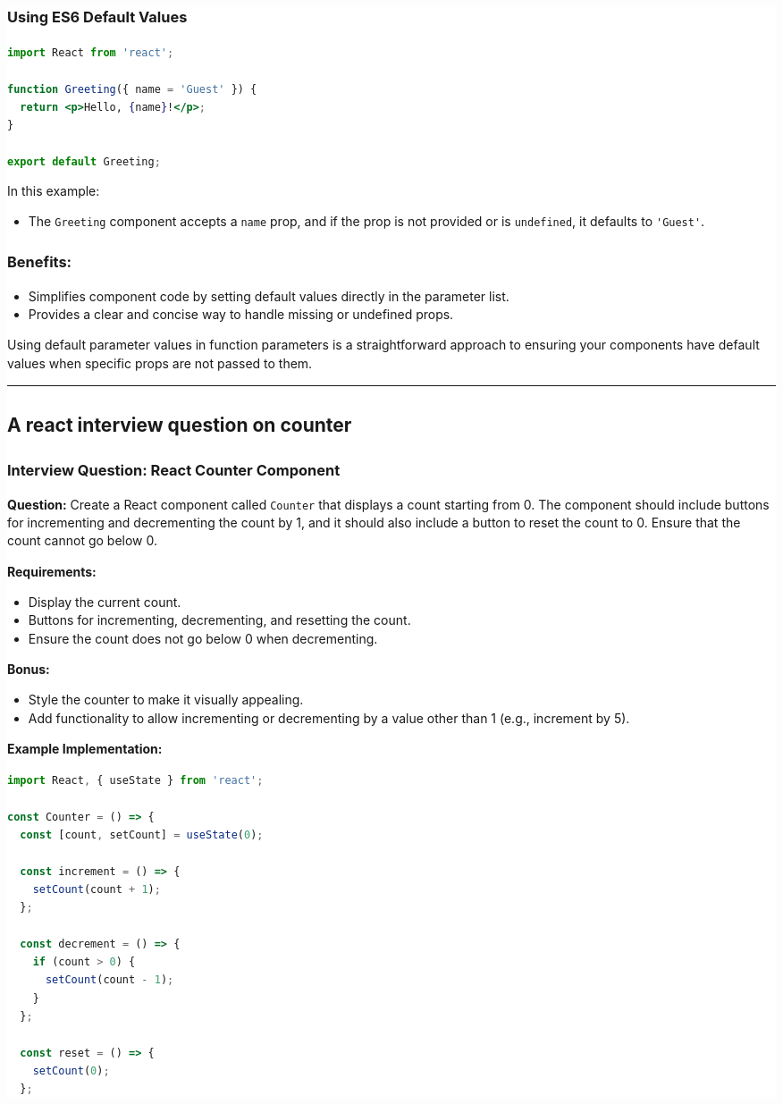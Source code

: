 
### Using ES6 Default Values

```jsx
import React from 'react';

function Greeting({ name = 'Guest' }) {
  return <p>Hello, {name}!</p>;
}

export default Greeting;
```

In this example:
- The `Greeting` component accepts a `name` prop, and if the prop is not provided or is `undefined`, it defaults to `'Guest'`.

### Benefits:
- Simplifies component code by setting default values directly in the parameter list.
- Provides a clear and concise way to handle missing or undefined props.

Using default parameter values in function parameters is a straightforward approach to ensuring your components have default values when specific props are not passed to them.

---

## A react interview question on counter 

### Interview Question: React Counter Component

**Question:**
Create a React component called `Counter` that displays a count starting from 0. The component should include buttons for incrementing and decrementing the count by 1, and it should also include a button to reset the count to 0. Ensure that the count cannot go below 0.

**Requirements:**
- Display the current count.
- Buttons for incrementing, decrementing, and resetting the count.
- Ensure the count does not go below 0 when decrementing.

**Bonus:**
- Style the counter to make it visually appealing.
- Add functionality to allow incrementing or decrementing by a value other than 1 (e.g., increment by 5).

**Example Implementation:**

```jsx
import React, { useState } from 'react';

const Counter = () => {
  const [count, setCount] = useState(0);

  const increment = () => {
    setCount(count + 1);
  };

  const decrement = () => {
    if (count > 0) {
      setCount(count - 1);
    }
  };

  const reset = () => {
    setCount(0);
  };

```